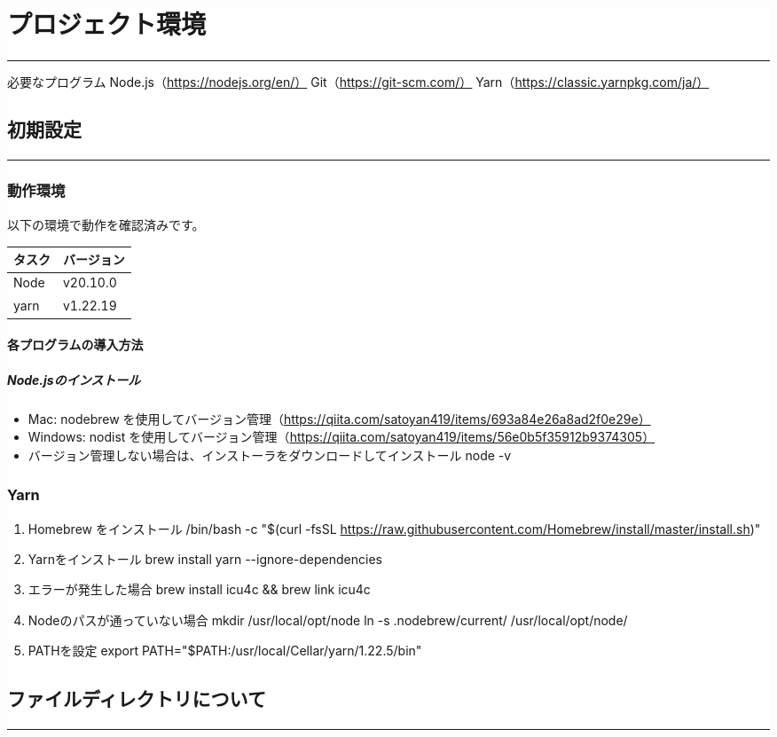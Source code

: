 # プロジェクト環境

---

必要なプログラム
Node.js（https://nodejs.org/en/）
Git（https://git-scm.com/）
Yarn（https://classic.yarnpkg.com/ja/）

## 初期設定

---

### 動作環境

以下の環境で動作を確認済みです。

| タスク | バージョン |
| :----- | ---------- |
| Node   | v20.10.0   |
| yarn   | v1.22.19   |

#### 各プログラムの導入方法

##### Node.jsのインストール

- Mac: nodebrew を使用してバージョン管理（https://qiita.com/satoyan419/items/693a84e26a8ad2f0e29e）
- Windows: nodist を使用してバージョン管理（https://qiita.com/satoyan419/items/56e0b5f35912b9374305）
- バージョン管理しない場合は、インストーラをダウンロードしてインストール
  node -v

### Yarn

1. Homebrew をインストール
   /bin/bash -c "$(curl -fsSL https://raw.githubusercontent.com/Homebrew/install/master/install.sh)"

2. Yarnをインストール
   brew install yarn --ignore-dependencies

3. エラーが発生した場合
   brew install icu4c && brew link icu4c

4. Nodeのパスが通っていない場合
   mkdir /usr/local/opt/node
   ln -s .nodebrew/current/ /usr/local/opt/node/

5. PATHを設定
   export PATH="$PATH:/usr/local/Cellar/yarn/1.22.5/bin"

## ファイルディレクトリについて

---
